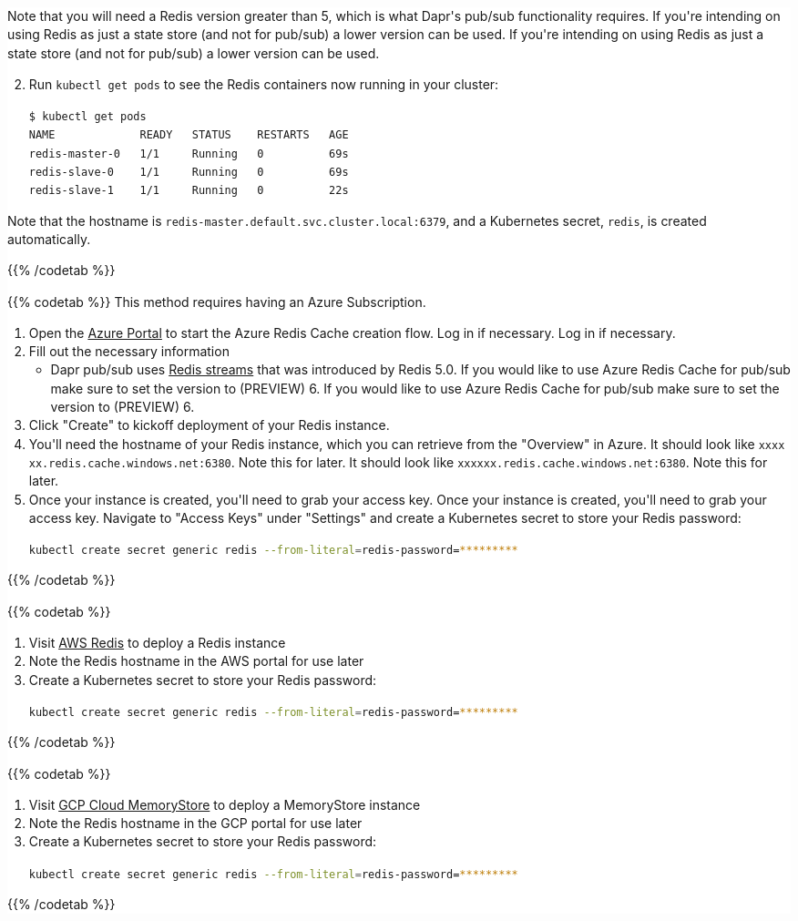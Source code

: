    Note that you will need a Redis version greater than 5, which is what Dapr's pub/sub functionality requires. If you're intending on using Redis as just a state store (and not for pub/sub) a lower version can be used. If you're intending on using Redis as just a state store (and not for pub/sub) a lower version can be used.

2. Run `kubectl get pods` to see the Redis containers now running in your cluster:

    ```bash
    $ kubectl get pods 
    NAME             READY   STATUS    RESTARTS   AGE
    redis-master-0   1/1     Running   0          69s
    redis-slave-0    1/1     Running   0          69s
    redis-slave-1    1/1     Running   0          22s
    ```

Note that the hostname is `redis-master.default.svc.cluster.local:6379`, and a Kubernetes secret, `redis`, is created automatically.

{{% /codetab %}}

{{% codetab %}}
This method requires having an Azure Subscription.

1. Open the [Azure Portal](https://ms.portal.azure.com/#create/Microsoft.Cache) to start the Azure Redis Cache creation flow. Log in if necessary. Log in if necessary.
1. Fill out the necessary information
   - Dapr pub/sub uses [Redis streams](https://redis.io/topics/streams-intro) that was introduced by Redis 5.0. If you would like to use Azure Redis Cache for pub/sub make sure to set the version to (PREVIEW) 6. If you would like to use Azure Redis Cache for pub/sub make sure to set the version to (PREVIEW) 6.
1. Click "Create" to kickoff deployment of your Redis instance.
1. You'll need the hostname of your Redis instance, which you can retrieve from the "Overview" in Azure. It should look like `xxxxxx.redis.cache.windows.net:6380`. Note this for later. It should look like `xxxxxx.redis.cache.windows.net:6380`. Note this for later.
1. Once your instance is created, you'll need to grab your access key. Once your instance is created, you'll need to grab your access key. Navigate to "Access Keys" under "Settings" and create a Kubernetes secret to store your Redis password:
   ```bash
   kubectl create secret generic redis --from-literal=redis-password=*********
   ```

{{% /codetab %}}

{{% codetab %}}
1. Visit [AWS Redis](https://aws.amazon.com/redis/) to deploy a Redis instance
1. Note the Redis hostname in the AWS portal for use later
1. Create a Kubernetes secret to store your Redis password:
   ```bash
   kubectl create secret generic redis --from-literal=redis-password=*********
   ```
{{% /codetab %}}

{{% codetab %}}
1. Visit [GCP Cloud MemoryStore](https://cloud.google.com/memorystore/) to deploy a MemoryStore instance
1. Note the Redis hostname in the GCP portal for use later
1. Create a Kubernetes secret to store your Redis password:
   ```bash
   kubectl create secret generic redis --from-literal=redis-password=*********
   ```
{{% /codetab %}}
